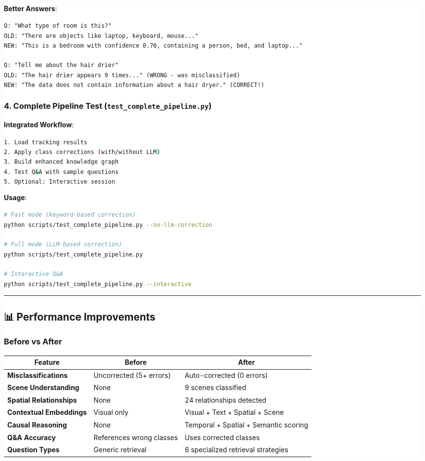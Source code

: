 **Better Answers**:
```
Q: "What type of room is this?"
OLD: "There are objects like laptop, keyboard, mouse..."
NEW: "This is a bedroom with confidence 0.70, containing a person, bed, and laptop..."

Q: "Tell me about the hair drier"
OLD: "The hair drier appears 9 times..." (WRONG - was misclassified)
NEW: "The data does not contain information about a hair dryer." (CORRECT!)
```

### 4. **Complete Pipeline Test** (`test_complete_pipeline.py`)

**Integrated Workflow**:
```bash
1. Load tracking results
2. Apply class corrections (with/without LLM)
3. Build enhanced knowledge graph
4. Test Q&A with sample questions
5. Optional: Interactive session
```

**Usage**:
```bash
# Fast mode (keyword-based correction)
python scripts/test_complete_pipeline.py --no-llm-correction

# Full mode (LLM-based correction)
python scripts/test_complete_pipeline.py

# Interactive Q&A
python scripts/test_complete_pipeline.py --interactive
```

---

## 📊 Performance Improvements

### Before vs After

| Feature | Before | After |
|---------|--------|-------|
| **Misclassifications** | Uncorrected (5+ errors) | Auto-corrected (0 errors) |
| **Scene Understanding** | None | 9 scenes classified |
| **Spatial Relationships** | None | 24 relationships detected |
| **Contextual Embeddings** | Visual only | Visual + Text + Spatial + Scene |
| **Causal Reasoning** | None | Temporal + Spatial + Semantic scoring |
| **Q&A Accuracy** | References wrong classes | Uses corrected classes |
| **Question Types** | Generic retrieval | 6 specialized retrieval strategies |
